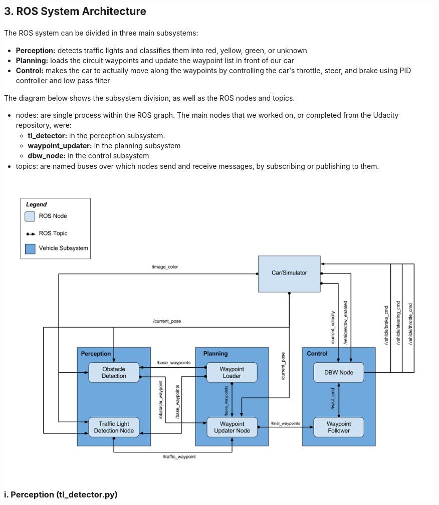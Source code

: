 ## 3. ROS System Architecture

The ROS system can be divided in three main subsystems:

- **Perception:** detects traffic lights and classifies them into red, yellow, green, or unknown
- **Planning:** loads the circuit waypoints and update the waypoint list in front of our car
- **Control:** makes the car to actually move along the waypoints by controlling the car's throttle, steer, and brake using PID controller and low pass filter

The diagram below shows the subsystem division, as well as the ROS nodes and topics.

- nodes: are single process within the ROS graph. The main nodes that we worked on, or completed from the Udacity repository, were:
	- **tl_detector:** in the perception subsystem.
	- **waypoint_updater:** in the planning subsystem
	- **dbw_node:** in the control subsystem
- topics: are named buses over which nodes send and receive messages, by subscribing or publishing to them.

<img src="../assets/sdc-capstone-project/final-project-ros-graph-v2.png" width="100%" height="100%" /> 

### i. Perception (tl_detector.py)
